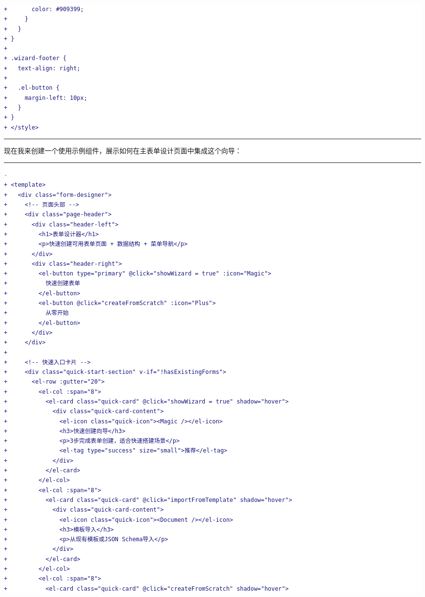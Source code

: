 ```diff
+       color: #909399;
+     }
+   }
+ }
+ 
+ .wizard-footer {
+   text-align: right;
+   
+   .el-button {
+     margin-left: 10px;
+   }
+ }
+ </style> 
```

---

现在我来创建一个使用示例组件，展示如何在主表单设计页面中集成这个向导：

---

```diff
- 
+ <template>
+   <div class="form-designer">
+     <!-- 页面头部 -->
+     <div class="page-header">
+       <div class="header-left">
+         <h1>表单设计器</h1>
+         <p>快速创建可用表单页面 + 数据结构 + 菜单导航</p>
+       </div>
+       <div class="header-right">
+         <el-button type="primary" @click="showWizard = true" :icon="Magic">
+           快速创建表单
+         </el-button>
+         <el-button @click="createFromScratch" :icon="Plus">
+           从零开始
+         </el-button>
+       </div>
+     </div>
+ 
+     <!-- 快速入口卡片 -->
+     <div class="quick-start-section" v-if="!hasExistingForms">
+       <el-row :gutter="20">
+         <el-col :span="8">
+           <el-card class="quick-card" @click="showWizard = true" shadow="hover">
+             <div class="quick-card-content">
+               <el-icon class="quick-icon"><Magic /></el-icon>
+               <h3>快速创建向导</h3>
+               <p>3步完成表单创建，适合快速搭建场景</p>
+               <el-tag type="success" size="small">推荐</el-tag>
+             </div>
+           </el-card>
+         </el-col>
+         <el-col :span="8">
+           <el-card class="quick-card" @click="importFromTemplate" shadow="hover">
+             <div class="quick-card-content">
+               <el-icon class="quick-icon"><Document /></el-icon>
+               <h3>模板导入</h3>
+               <p>从现有模板或JSON Schema导入</p>
+             </div>
+           </el-card>
+         </el-col>
+         <el-col :span="8">
+           <el-card class="quick-card" @click="createFromScratch" shadow="hover">
```